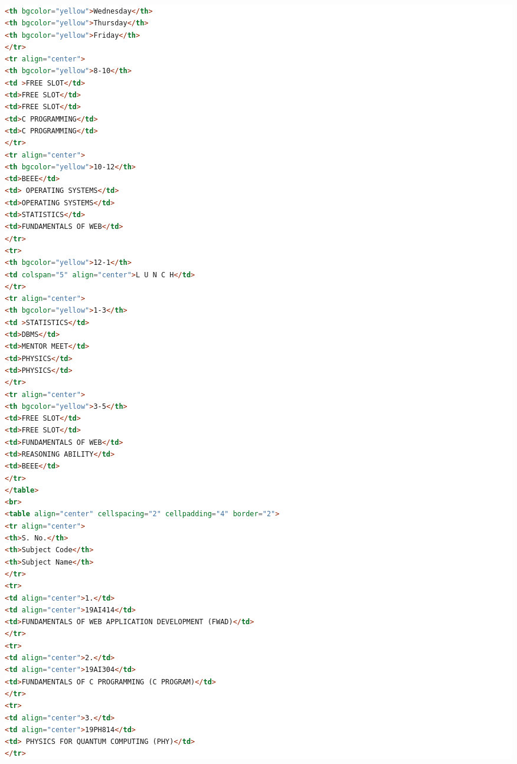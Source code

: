 ``` html
<th bgcolor="yellow">Wednesday</th>
<th bgcolor="yellow">Thursday</th>
<th bgcolor="yellow">Friday</th>
</tr>
<tr align="center">
<th bgcolor="yellow">8-10</th>
<td >FREE SLOT</td>
<td>FREE SLOT</td>
<td>FREE SLOT</td>
<td>C PROGRAMMING</td>
<td>C PROGRAMMING</td>
</tr>
<tr align="center">
<th bgcolor="yellow">10-12</th>
<td>BEEE</td>
<td> OPERATING SYSTEMS</td>
<td>OPERATING SYSTEMS</td>
<td>STATISTICS</td>
<td>FUNDAMENTALS OF WEB</td>
</tr>
<tr>
<th bgcolor="yellow">12-1</th>
<td colspan="5" align="center">L U N C H</td>
</tr>
<tr align="center">
<th bgcolor="yellow">1-3</th>
<td >STATISTICS</td>
<td>DBMS</td>
<td>MENTOR MEET</td>
<td>PHYSICS</td>
<td>PHYSICS</td>
</tr>
<tr align="center">
<th bgcolor="yellow">3-5</th>
<td>FREE SLOT</td>
<td>FREE SLOT</td>
<td>FUNDAMENTALS OF WEB</td>
<td>REASONING ABILITY</td>
<td>BEEE</td>
</tr>
</table>
<br>
<table align="center" cellspacing="2" cellpadding="4" border="2">
<tr align="center">
<th>S. No.</th>
<th>Subject Code</th>
<th>Subject Name</th>
</tr>
<tr>
<td align="center">1.</td>
<td align="center">19AI414</td>
<td>FUNDAMENTALS OF WEB APPLICATION DEVELOPMENT (FWAD)</td>
</tr>
<tr>
<td align="center">2.</td>
<td align="center">19AI304</td>
<td>FUNDAMENTALS OF C PROGRAMMING (C PROGRAM)</td>
</tr>
<tr>
<td align="center">3.</td>
<td align="center">19PH814</td>
<td> PHYSICS FOR QUANTUM COMPUTING (PHY)</td>
</tr>
```